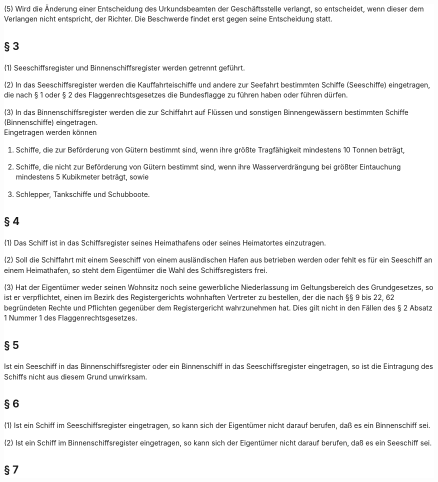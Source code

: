 (5) Wird die Änderung einer Entscheidung des Urkundsbeamten der Geschäftsstelle verlangt, so entscheidet, wenn dieser dem Verlangen nicht entspricht, der Richter. Die Beschwerde findet erst gegen seine Entscheidung statt.


## § 3

(1) Seeschiffsregister und Binnenschiffsregister werden getrennt geführt.

(2) In das Seeschiffsregister werden die Kauffahrteischiffe und andere zur Seefahrt bestimmten Schiffe (Seeschiffe) eingetragen, die nach § 1 oder § 2 des Flaggenrechtsgesetzes die Bundesflagge zu führen haben oder führen dürfen.

(3) In das Binnenschiffsregister werden die zur Schiffahrt auf Flüssen und sonstigen Binnengewässern bestimmten Schiffe (Binnenschiffe) eingetragen.  
Eingetragen werden können

1. Schiffe, die zur Beförderung von Gütern bestimmt sind, wenn ihre größte Tragfähigkeit mindestens 10 Tonnen beträgt,

2. Schiffe, die nicht zur Beförderung von Gütern bestimmt sind, wenn ihre Wasserverdrängung bei größter Eintauchung mindestens 5 Kubikmeter beträgt, sowie

3. Schlepper, Tankschiffe und Schubboote.


## § 4

(1) Das Schiff ist in das Schiffsregister seines Heimathafens oder seines Heimatortes einzutragen.

(2) Soll die Schiffahrt mit einem Seeschiff von einem ausländischen Hafen aus betrieben werden oder fehlt es für ein Seeschiff an einem Heimathafen, so steht dem Eigentümer die Wahl des Schiffsregisters frei.

(3) Hat der Eigentümer weder seinen Wohnsitz noch seine gewerbliche Niederlassung im Geltungsbereich des Grundgesetzes, so ist er verpflichtet, einen im Bezirk des Registergerichts wohnhaften Vertreter zu bestellen, der die nach §§ 9 bis 22, 62 begründeten Rechte und Pflichten gegenüber dem Registergericht wahrzunehmen hat. Dies gilt nicht in den Fällen des § 2 Absatz 1 Nummer 1 des Flaggenrechtsgesetzes.


## § 5

Ist ein Seeschiff in das Binnenschiffsregister oder ein Binnenschiff in das Seeschiffsregister eingetragen, so ist die Eintragung des Schiffs nicht aus diesem Grund unwirksam.


## § 6

(1) Ist ein Schiff im Seeschiffsregister eingetragen, so kann sich der Eigentümer nicht darauf berufen, daß es ein Binnenschiff sei.

(2) Ist ein Schiff im Binnenschiffsregister eingetragen, so kann sich der Eigentümer nicht darauf berufen, daß es ein Seeschiff sei.


## § 7
